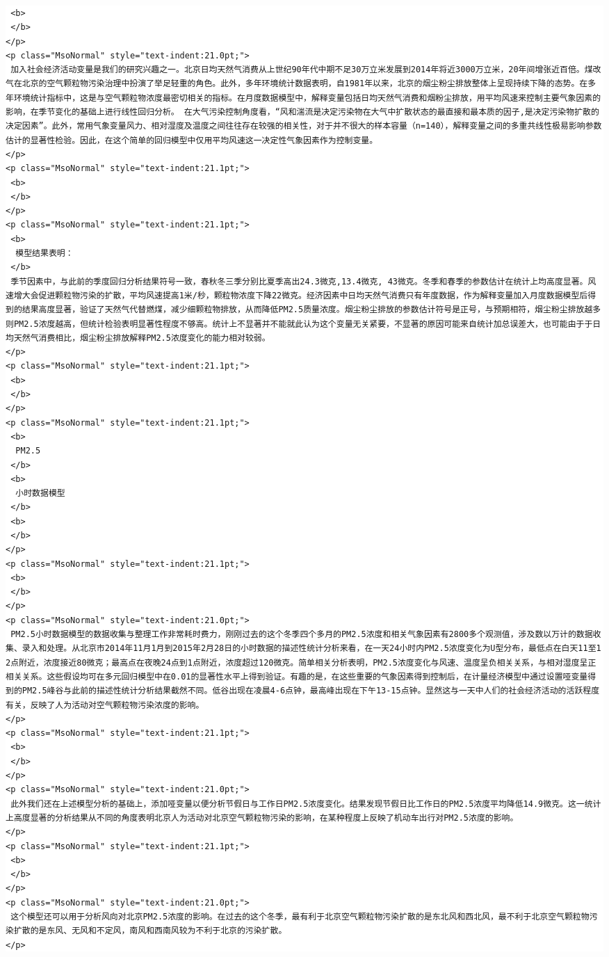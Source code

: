      <b>
     </b>
    </p>
    <p class="MsoNormal" style="text-indent:21.0pt;">
     加入社会经济活动变量是我们的研究兴趣之一。北京日均天然气消费从上世纪90年代中期不足30万立米发展到2014年将近3000万立米，20年间增张近百倍。煤改气在北京的空气颗粒物污染治理中扮演了举足轻重的角色。此外，多年环境统计数据表明，自1981年以来，北京的烟尘粉尘排放整体上呈现持续下降的态势。在多年环境统计指标中，这是与空气颗粒物浓度最密切相关的指标。在月度数据模型中，解释变量包括日均天然气消费和烟粉尘排放，用平均风速来控制主要气象因素的影响，在季节变化的基础上进行线性回归分析。 在大气污染控制角度看，“风和湍流是决定污染物在大气中扩散状态的最直接和最本质的因子,是决定污染物扩散的决定因素”。此外，常用气象变量风力、相对湿度及温度之间往往存在较强的相关性，对于并不很大的样本容量（n=140），解释变量之间的多重共线性极易影响参数估计的显著性检验。因此，在这个简单的回归模型中仅用平均风速这一决定性气象因素作为控制变量。
    </p>
    <p class="MsoNormal" style="text-indent:21.1pt;">
     <b>
     </b>
    </p>
    <p class="MsoNormal" style="text-indent:21.1pt;">
     <b>
      模型结果表明：
     </b>
     季节因素中，与此前的季度回归分析结果符号一致，春秋冬三季分别比夏季高出24.3微克,13.4微克, 43微克。冬季和春季的参数估计在统计上均高度显著。风速增大会促进颗粒物污染的扩散，平均风速提高1米/秒，颗粒物浓度下降22微克。经济因素中日均天然气消费只有年度数据，作为解释变量加入月度数据模型后得到的结果高度显著，验证了天然气代替燃煤，减少细颗粒物排放，从而降低PM2.5质量浓度。烟尘粉尘排放的参数估计符号是正号，与预期相符，烟尘粉尘排放越多则PM2.5浓度越高，但统计检验表明显著性程度不够高。统计上不显著并不能就此认为这个变量无关紧要，不显著的原因可能来自统计加总误差大，也可能由于于日均天然气消费相比，烟尘粉尘排放解释PM2.5浓度变化的能力相对较弱。
    </p>
    <p class="MsoNormal" style="text-indent:21.1pt;">
     <b>
     </b>
    </p>
    <p class="MsoNormal" style="text-indent:21.1pt;">
     <b>
      PM2.5
     </b>
     <b>
      小时数据模型
     </b>
     <b>
     </b>
    </p>
    <p class="MsoNormal" style="text-indent:21.1pt;">
     <b>
     </b>
    </p>
    <p class="MsoNormal" style="text-indent:21.0pt;">
     PM2.5小时数据模型的数据收集与整理工作非常耗时费力，刚刚过去的这个冬季四个多月的PM2.5浓度和相关气象因素有2800多个观测值，涉及数以万计的数据收集、录入和处理。从北京市2014年11月1月到2015年2月28日的小时数据的描述性统计分析来看，在一天24小时内PM2.5浓度变化为U型分布，最低点在白天11至12点附近，浓度接近80微克；最高点在夜晚24点到1点附近，浓度超过120微克。简单相关分析表明，PM2.5浓度变化与风速、温度呈负相关关系，与相对湿度呈正相关关系。这些假设均可在多元回归模型中在0.01的显著性水平上得到验证。有趣的是，在这些重要的气象因素得到控制后，在计量经济模型中通过设置哑变量得到的PM2.5峰谷与此前的描述性统计分析结果截然不同。低谷出现在凌晨4-6点钟，最高峰出现在下午13-15点钟。显然这与一天中人们的社会经济活动的活跃程度有关，反映了人为活动对空气颗粒物污染浓度的影响。
    </p>
    <p class="MsoNormal" style="text-indent:21.1pt;">
     <b>
     </b>
    </p>
    <p class="MsoNormal" style="text-indent:21.0pt;">
     此外我们还在上述模型分析的基础上，添加哑变量以便分析节假日与工作日PM2.5浓度变化。结果发现节假日比工作日的PM2.5浓度平均降低14.9微克。这一统计上高度显著的分析结果从不同的角度表明北京人为活动对北京空气颗粒物污染的影响，在某种程度上反映了机动车出行对PM2.5浓度的影响。
    </p>
    <p class="MsoNormal" style="text-indent:21.1pt;">
     <b>
     </b>
    </p>
    <p class="MsoNormal" style="text-indent:21.0pt;">
     这个模型还可以用于分析风向对北京PM2.5浓度的影响。在过去的这个冬季，最有利于北京空气颗粒物污染扩散的是东北风和西北风，最不利于北京空气颗粒物污染扩散的是东风、无风和不定风，南风和西南风较为不利于北京的污染扩散。
    </p>